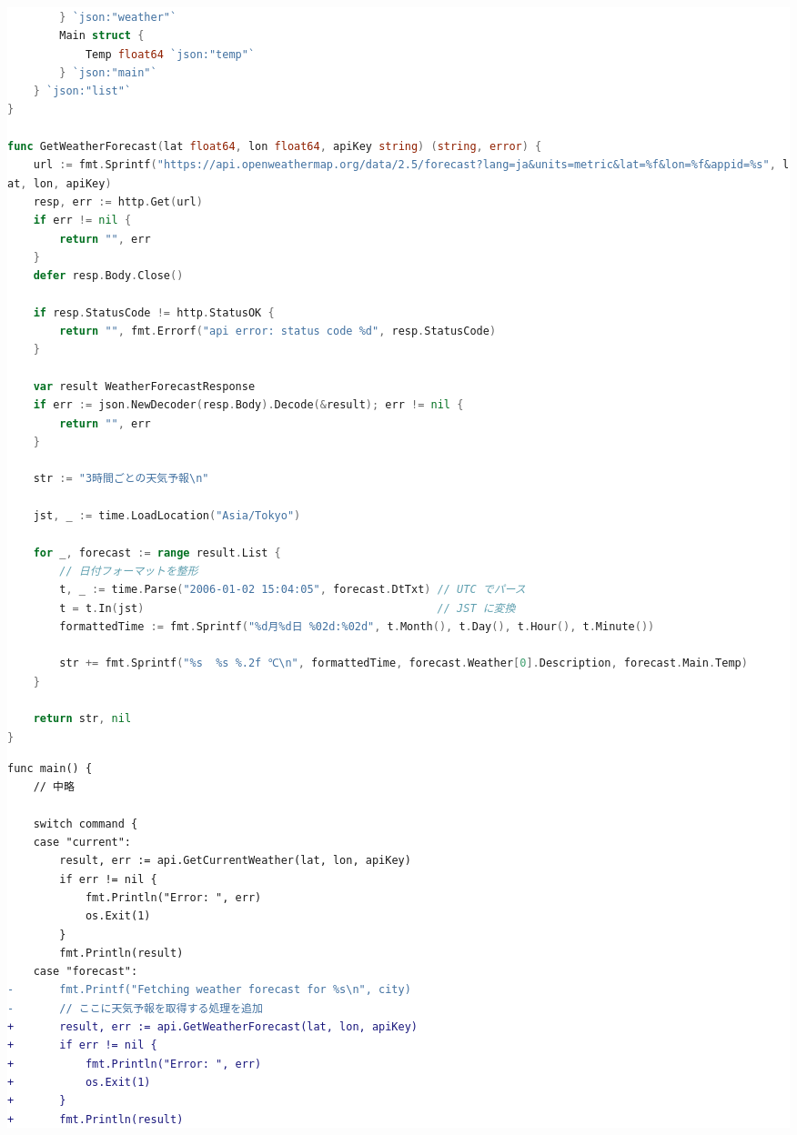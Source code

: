 ```go:api/current_weather.go
		} `json:"weather"`
		Main struct {
			Temp float64 `json:"temp"`
		} `json:"main"`
	} `json:"list"`
}

func GetWeatherForecast(lat float64, lon float64, apiKey string) (string, error) {
	url := fmt.Sprintf("https://api.openweathermap.org/data/2.5/forecast?lang=ja&units=metric&lat=%f&lon=%f&appid=%s", lat, lon, apiKey)
	resp, err := http.Get(url)
	if err != nil {
		return "", err
	}
	defer resp.Body.Close()

	if resp.StatusCode != http.StatusOK {
		return "", fmt.Errorf("api error: status code %d", resp.StatusCode)
	}

	var result WeatherForecastResponse
	if err := json.NewDecoder(resp.Body).Decode(&result); err != nil {
		return "", err
	}

	str := "3時間ごとの天気予報\n"

	jst, _ := time.LoadLocation("Asia/Tokyo")

	for _, forecast := range result.List {
		// 日付フォーマットを整形
		t, _ := time.Parse("2006-01-02 15:04:05", forecast.DtTxt) // UTC でパース
		t = t.In(jst)                                             // JST に変換
		formattedTime := fmt.Sprintf("%d月%d日 %02d:%02d", t.Month(), t.Day(), t.Hour(), t.Minute())

		str += fmt.Sprintf("%s  %s %.2f ℃\n", formattedTime, forecast.Weather[0].Description, forecast.Main.Temp)
	}

	return str, nil
}
```

```diff go:main.go
func main() {
    // 中略

	switch command {
	case "current":
		result, err := api.GetCurrentWeather(lat, lon, apiKey)
		if err != nil {
			fmt.Println("Error: ", err)
			os.Exit(1)
		}
		fmt.Println(result)
	case "forecast":
-		fmt.Printf("Fetching weather forecast for %s\n", city)
-		// ここに天気予報を取得する処理を追加
+		result, err := api.GetWeatherForecast(lat, lon, apiKey)
+		if err != nil {
+			fmt.Println("Error: ", err)
+			os.Exit(1)
+		}
+		fmt.Println(result)
```